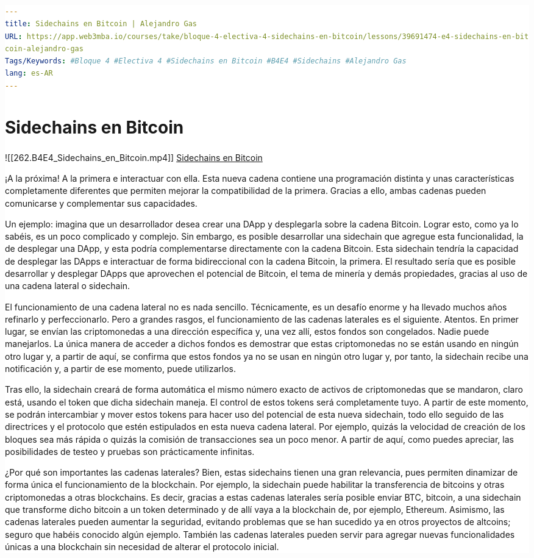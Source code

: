 ```yaml
---
title: Sidechains en Bitcoin | Alejandro Gas
URL: https://app.web3mba.io/courses/take/bloque-4-electiva-4-sidechains-en-bitcoin/lessons/39691474-e4-sidechains-en-bitcoin-alejandro-gas
Tags/Keywords: #Bloque 4 #Electiva 4 #Sidechains en Bitcoin #B4E4 #Sidechains #Alejandro Gas
lang: es-AR
---
```

# Sidechains en Bitcoin
![[262.B4E4_Sidechains_en_Bitcoin.mp4]]
[Sidechains en Bitcoin](https://app.web3mba.io?wvideo=iy8zdhijlf)

¡A la próxima! A la primera e interactuar con ella. Esta nueva cadena contiene una programación distinta y unas características completamente diferentes que permiten mejorar la compatibilidad de la primera. Gracias a ello, ambas cadenas pueden comunicarse y complementar sus capacidades.

Un ejemplo: imagina que un desarrollador desea crear una DApp y desplegarla sobre la cadena Bitcoin. Lograr esto, como ya lo sabéis, es un poco complicado y complejo. Sin embargo, es posible desarrollar una sidechain que agregue esta funcionalidad, la de desplegar una DApp, y esta podría complementarse directamente con la cadena Bitcoin. Esta sidechain tendría la capacidad de desplegar las DApps e interactuar de forma bidireccional con la cadena Bitcoin, la primera. El resultado sería que es posible desarrollar y desplegar DApps que aprovechen el potencial de Bitcoin, el tema de minería y demás propiedades, gracias al uso de una cadena lateral o sidechain.

El funcionamiento de una cadena lateral no es nada sencillo. Técnicamente, es un desafío enorme y ha llevado muchos años refinarlo y perfeccionarlo. Pero a grandes rasgos, el funcionamiento de las cadenas laterales es el siguiente. Atentos. En primer lugar, se envían las criptomonedas a una dirección específica y, una vez allí, estos fondos son congelados. Nadie puede manejarlos. La única manera de acceder a dichos fondos es demostrar que estas criptomonedas no se están usando en ningún otro lugar y, a partir de aquí, se confirma que estos fondos ya no se usan en ningún otro lugar y, por tanto, la sidechain recibe una notificación y, a partir de ese momento, puede utilizarlos.

Tras ello, la sidechain creará de forma automática el mismo número exacto de activos de criptomonedas que se mandaron, claro está, usando el token que dicha sidechain maneja. El control de estos tokens será completamente tuyo. A partir de este momento, se podrán intercambiar y mover estos tokens para hacer uso del potencial de esta nueva sidechain, todo ello seguido de las directrices y el protocolo que estén estipulados en esta nueva cadena lateral. Por ejemplo, quizás la velocidad de creación de los bloques sea más rápida o quizás la comisión de transacciones sea un poco menor. A partir de aquí, como puedes apreciar, las posibilidades de testeo y pruebas son prácticamente infinitas.

¿Por qué son importantes las cadenas laterales? Bien, estas sidechains tienen una gran relevancia, pues permiten dinamizar de forma única el funcionamiento de la blockchain. Por ejemplo, la sidechain puede habilitar la transferencia de bitcoins y otras criptomonedas a otras blockchains. Es decir, gracias a estas cadenas laterales sería posible enviar BTC, bitcoin, a una sidechain que transforme dicho bitcoin a un token determinado y de allí vaya a la blockchain de, por ejemplo, Ethereum. Asimismo, las cadenas laterales pueden aumentar la seguridad, evitando problemas que se han sucedido ya en otros proyectos de altcoins; seguro que habéis conocido algún ejemplo. También las cadenas laterales pueden servir para agregar nuevas funcionalidades únicas a una blockchain sin necesidad de alterar el protocolo inicial.
